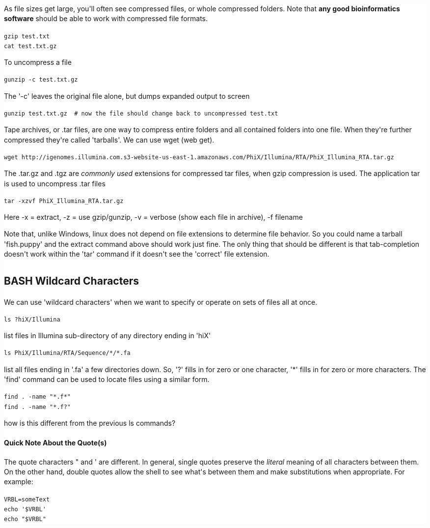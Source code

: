 As file sizes get large, you'll often see compressed files, or whole compressed folders. Note that **any good bioinformatics software** should be able to work with compressed file formats. 

    gzip test.txt
    cat test.txt.gz

To uncompress a file

    gunzip -c test.txt.gz

The '-c' leaves the original file alone, but dumps expanded output to screen

    gunzip test.txt.gz  # now the file should change back to uncompressed test.txt

Tape archives, or .tar files, are one way to compress entire folders and all contained folders into one file. When they're further compressed they're called 'tarballs'. We can use wget (web get).

    wget http://igenomes.illumina.com.s3-website-us-east-1.amazonaws.com/PhiX/Illumina/RTA/PhiX_Illumina_RTA.tar.gz

The .tar.gz and .tgz are *commonly used* extensions for compressed tar files, when gzip compression is used. The application tar is used to uncompress .tar files

    tar -xzvf PhiX_Illumina_RTA.tar.gz

Here -x = extract, -z = use gzip/gunzip, -v = verbose (show each file in archive), -f filename

Note that, unlike Windows, linux does not depend on file extensions to determine file behavior. So you could name a tarball 'fish.puppy' and the extract command above should work just fine. The only thing that should be different is that tab-completion doesn't work within the 'tar' command if it doesn't see the 'correct' file extension.    


## BASH Wildcard Characters

We can use 'wildcard characters' when we want to specify or operate on sets of files all at once.

    ls ?hiX/Illumina

list files in Illumina sub-directory of any directory ending in 'hiX'

    ls PhiX/Illumina/RTA/Sequence/*/*.fa

list all files ending in '.fa' a few directories down. So, '?' fills in for zero or one character, '\*' fills in for zero or more characters. The 'find' command can be used to locate files using a similar form.

    find . -name "*.f*"
    find . -name "*.f?"

how is this different from the previous ls commands?

#### Quick Note About the Quote(s)

The quote characters " and ' are different. In general, single quotes preserve the *literal* meaning of all characters between them. On the other hand, double quotes allow the shell to see what's between them and make substitutions when appropriate. For example:

    VRBL=someText
    echo '$VRBL'
    echo "$VRBL"
